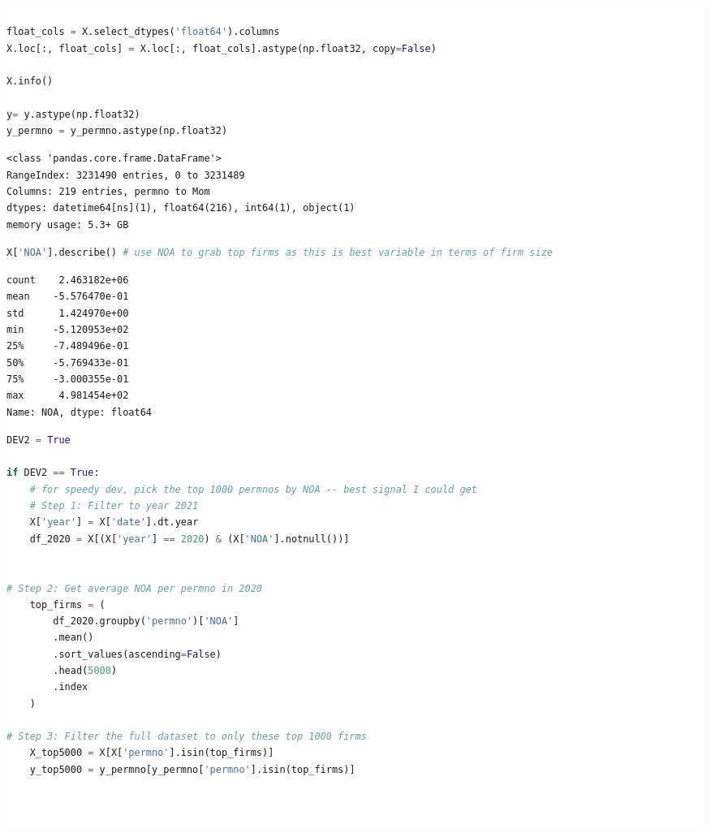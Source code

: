 
```python

float_cols = X.select_dtypes('float64').columns
X.loc[:, float_cols] = X.loc[:, float_cols].astype(np.float32, copy=False)

X.info()

y= y.astype(np.float32)
y_permno = y_permno.astype(np.float32)
```

    <class 'pandas.core.frame.DataFrame'>
    RangeIndex: 3231490 entries, 0 to 3231489
    Columns: 219 entries, permno to Mom
    dtypes: datetime64[ns](1), float64(216), int64(1), object(1)
    memory usage: 5.3+ GB



```python
X['NOA'].describe() # use NOA to grab top firms as this is best variable in terms of firm size
```




    count    2.463182e+06
    mean    -5.576470e-01
    std      1.424970e+00
    min     -5.120953e+02
    25%     -7.489496e-01
    50%     -5.769433e-01
    75%     -3.000355e-01
    max      4.981454e+02
    Name: NOA, dtype: float64




```python
DEV2 = True

if DEV2 == True:
    # for speedy dev, pick the top 1000 permnos by NOA -- best signal I could get 
    # Step 1: Filter to year 2021
    X['year'] = X['date'].dt.year
    df_2020 = X[(X['year'] == 2020) & (X['NOA'].notnull())]
    

# Step 2: Get average NOA per permno in 2020
    top_firms = (
        df_2020.groupby('permno')['NOA']
        .mean()
        .sort_values(ascending=False)
        .head(5000)
        .index 
    )

# Step 3: Filter the full dataset to only these top 1000 firms
    X_top5000 = X[X['permno'].isin(top_firms)]
    y_top5000 = y_permno[y_permno['permno'].isin(top_firms)]
    

    

```

